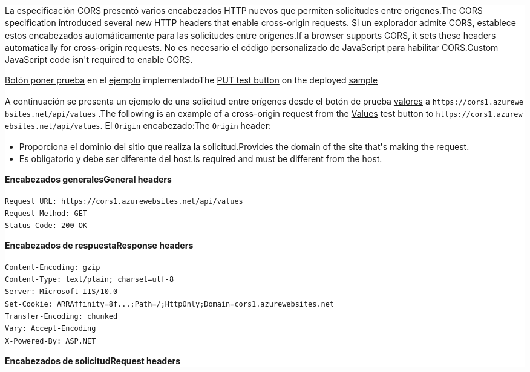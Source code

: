 <span data-ttu-id="ae1b9-323">La [especificación CORS](https://www.w3.org/TR/cors/) presentó varios encabezados HTTP nuevos que permiten solicitudes entre orígenes.</span><span class="sxs-lookup"><span data-stu-id="ae1b9-323">The [CORS specification](https://www.w3.org/TR/cors/) introduced several new HTTP headers that enable cross-origin requests.</span></span> <span data-ttu-id="ae1b9-324">Si un explorador admite CORS, establece estos encabezados automáticamente para las solicitudes entre orígenes.</span><span class="sxs-lookup"><span data-stu-id="ae1b9-324">If a browser supports CORS, it sets these headers automatically for cross-origin requests.</span></span> <span data-ttu-id="ae1b9-325">No es necesario el código personalizado de JavaScript para habilitar CORS.</span><span class="sxs-lookup"><span data-stu-id="ae1b9-325">Custom JavaScript code isn't required to enable CORS.</span></span>

<span data-ttu-id="ae1b9-326">[Botón poner prueba](https://cors3.azurewebsites.net/test) en el [ejemplo](https://github.com/dotnet/AspNetCore.Docs/tree/master/aspnetcore/security/cors/3.1sample/Cors/WebAPI) implementado</span><span class="sxs-lookup"><span data-stu-id="ae1b9-326">The  [PUT test button](https://cors3.azurewebsites.net/test) on the deployed [sample](https://github.com/dotnet/AspNetCore.Docs/tree/master/aspnetcore/security/cors/3.1sample/Cors/WebAPI)</span></span>

<span data-ttu-id="ae1b9-327">A continuación se presenta un ejemplo de una solicitud entre orígenes desde el botón de prueba [valores](https://cors3.azurewebsites.net/) a `https://cors1.azurewebsites.net/api/values` .</span><span class="sxs-lookup"><span data-stu-id="ae1b9-327">The following is an example of a cross-origin request from the [Values](https://cors3.azurewebsites.net/) test button to `https://cors1.azurewebsites.net/api/values`.</span></span> <span data-ttu-id="ae1b9-328">El `Origin` encabezado:</span><span class="sxs-lookup"><span data-stu-id="ae1b9-328">The `Origin` header:</span></span>

* <span data-ttu-id="ae1b9-329">Proporciona el dominio del sitio que realiza la solicitud.</span><span class="sxs-lookup"><span data-stu-id="ae1b9-329">Provides the domain of the site that's making the request.</span></span>
* <span data-ttu-id="ae1b9-330">Es obligatorio y debe ser diferente del host.</span><span class="sxs-lookup"><span data-stu-id="ae1b9-330">Is required and must be different from the host.</span></span>

<span data-ttu-id="ae1b9-331">**Encabezados generales**</span><span class="sxs-lookup"><span data-stu-id="ae1b9-331">**General headers**</span></span>

```
Request URL: https://cors1.azurewebsites.net/api/values
Request Method: GET
Status Code: 200 OK
```

<span data-ttu-id="ae1b9-332">**Encabezados de respuesta**</span><span class="sxs-lookup"><span data-stu-id="ae1b9-332">**Response headers**</span></span>

```
Content-Encoding: gzip
Content-Type: text/plain; charset=utf-8
Server: Microsoft-IIS/10.0
Set-Cookie: ARRAffinity=8f...;Path=/;HttpOnly;Domain=cors1.azurewebsites.net
Transfer-Encoding: chunked
Vary: Accept-Encoding
X-Powered-By: ASP.NET
```

<span data-ttu-id="ae1b9-333">**Encabezados de solicitud**</span><span class="sxs-lookup"><span data-stu-id="ae1b9-333">**Request headers**</span></span>

